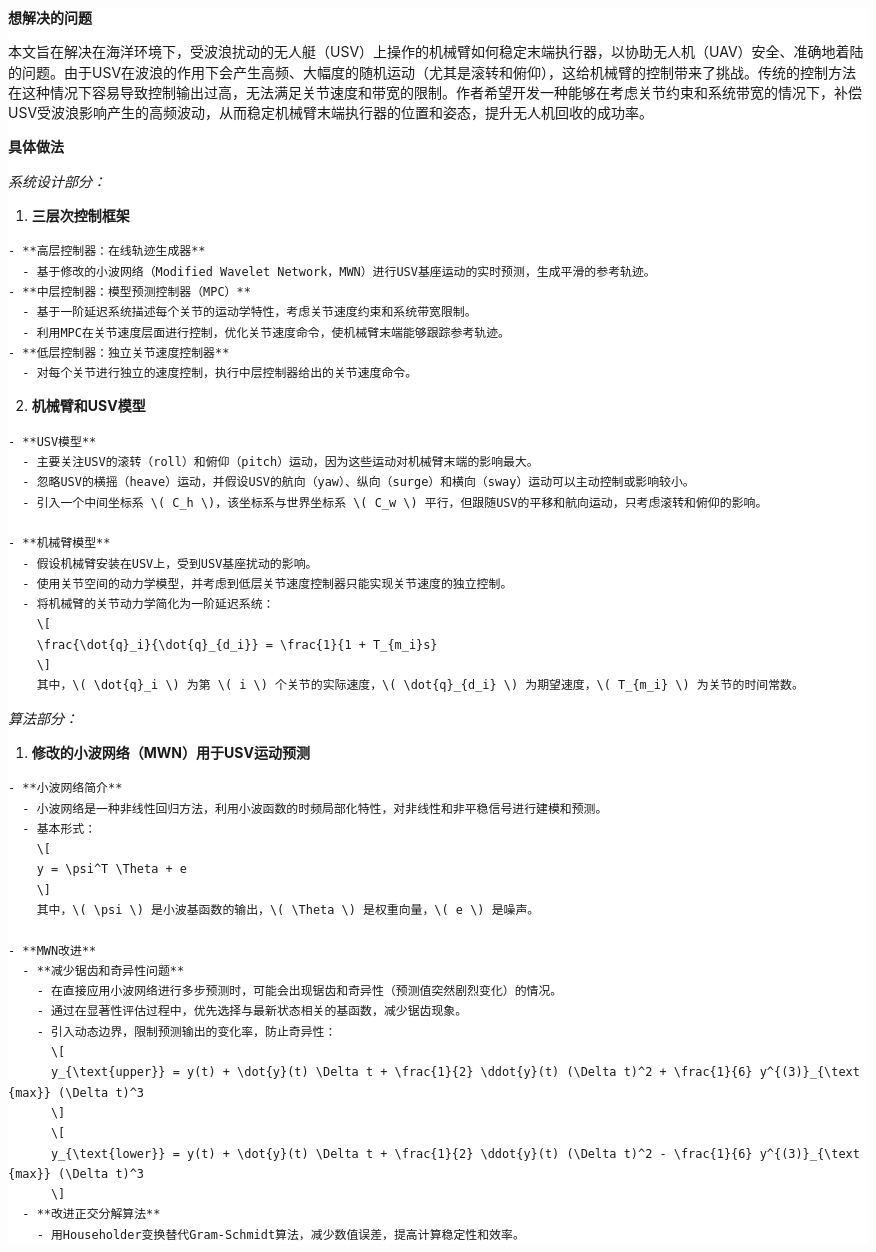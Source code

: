  **想解决的问题**

  本文旨在解决在海洋环境下，受波浪扰动的无人艇（USV）上操作的机械臂如何稳定末端执行器，以协助无人机（UAV）安全、准确地着陆的问题。由于USV在波浪的作用下会产生高频、大幅度的随机运动（尤其是滚转和俯仰），这给机械臂的控制带来了挑战。传统的控制方法在这种情况下容易导致控制输出过高，无法满足关节速度和带宽的限制。作者希望开发一种能够在考虑关节约束和系统带宽的情况下，补偿USV受波浪影响产生的高频波动，从而稳定机械臂末端执行器的位置和姿态，提升无人机回收的成功率。

  **具体做法**

  *系统设计部分：*

  1. **三层次控制框架**

    - **高层控制器：在线轨迹生成器**
      - 基于修改的小波网络（Modified Wavelet Network，MWN）进行USV基座运动的实时预测，生成平滑的参考轨迹。
    - **中层控制器：模型预测控制器（MPC）**
      - 基于一阶延迟系统描述每个关节的运动学特性，考虑关节速度约束和系统带宽限制。
      - 利用MPC在关节速度层面进行控制，优化关节速度命令，使机械臂末端能够跟踪参考轨迹。
    - **低层控制器：独立关节速度控制器**
      - 对每个关节进行独立的速度控制，执行中层控制器给出的关节速度命令。

  2. **机械臂和USV模型**

    - **USV模型**
      - 主要关注USV的滚转（roll）和俯仰（pitch）运动，因为这些运动对机械臂末端的影响最大。
      - 忽略USV的横摇（heave）运动，并假设USV的航向（yaw）、纵向（surge）和横向（sway）运动可以主动控制或影响较小。
      - 引入一个中间坐标系 \( C_h \)，该坐标系与世界坐标系 \( C_w \) 平行，但跟随USV的平移和航向运动，只考虑滚转和俯仰的影响。

    - **机械臂模型**
      - 假设机械臂安装在USV上，受到USV基座扰动的影响。
      - 使用关节空间的动力学模型，并考虑到低层关节速度控制器只能实现关节速度的独立控制。
      - 将机械臂的关节动力学简化为一阶延迟系统：
        \[
        \frac{\dot{q}_i}{\dot{q}_{d_i}} = \frac{1}{1 + T_{m_i}s}
        \]
        其中，\( \dot{q}_i \) 为第 \( i \) 个关节的实际速度，\( \dot{q}_{d_i} \) 为期望速度，\( T_{m_i} \) 为关节的时间常数。

  *算法部分：*

  1. **修改的小波网络（MWN）用于USV运动预测**

    - **小波网络简介**
      - 小波网络是一种非线性回归方法，利用小波函数的时频局部化特性，对非线性和非平稳信号进行建模和预测。
      - 基本形式：
        \[
        y = \psi^T \Theta + e
        \]
        其中，\( \psi \) 是小波基函数的输出，\( \Theta \) 是权重向量，\( e \) 是噪声。

    - **MWN改进**
      - **减少锯齿和奇异性问题**
        - 在直接应用小波网络进行多步预测时，可能会出现锯齿和奇异性（预测值突然剧烈变化）的情况。
        - 通过在显著性评估过程中，优先选择与最新状态相关的基函数，减少锯齿现象。
        - 引入动态边界，限制预测输出的变化率，防止奇异性：
          \[
          y_{\text{upper}} = y(t) + \dot{y}(t) \Delta t + \frac{1}{2} \ddot{y}(t) (\Delta t)^2 + \frac{1}{6} y^{(3)}_{\text{max}} (\Delta t)^3
          \]
          \[
          y_{\text{lower}} = y(t) + \dot{y}(t) \Delta t + \frac{1}{2} \ddot{y}(t) (\Delta t)^2 - \frac{1}{6} y^{(3)}_{\text{max}} (\Delta t)^3
          \]
      - **改进正交分解算法**
        - 用Householder变换替代Gram-Schmidt算法，减少数值误差，提高计算稳定性和效率。
